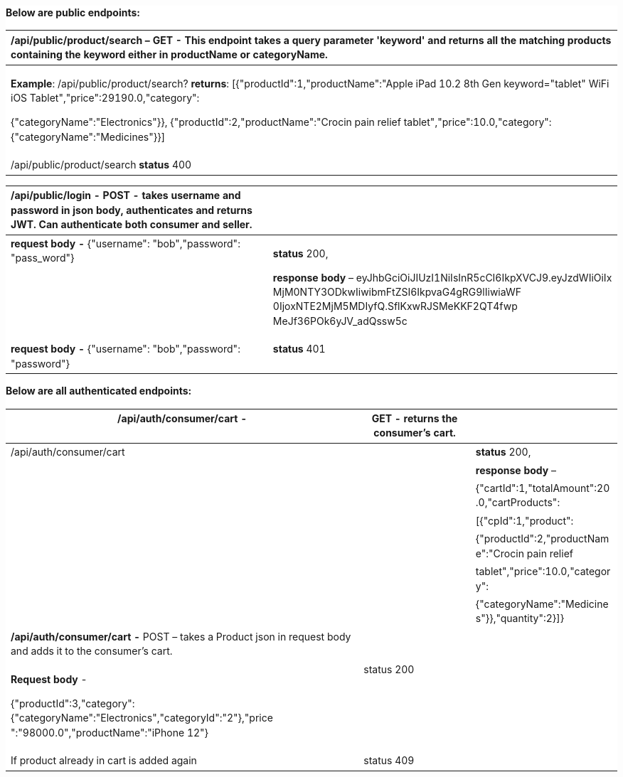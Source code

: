 **Below are public endpoints:**

| **/api/public/product/search –** GET - This endpoint takes a query parameter 'keyword' and returns all the matching products containing the keyword either in productName or categoryName.                                                                                                                                               |
| :--------------------------------------------------------------------------------------------------------------------------------------------------------------------------------------------------------------------------------------------------------------------------------------------------------------------------------------- |
| <p>**Example**: /api/public/product/search? **returns**: [{"productId":1,"productName":"Apple iPad 10.2 8th Gen keyword="tablet" WiFi iOS Tablet","price":29190.0,"category":</p><p>{"categoryName":"Electronics"}}, {"productId":2,"productName":"Crocin pain relief tablet","price":10.0,"category":{"categoryName":"Medicines"}}]</p> |
| /api/public/product/search **status** 400                                                                                                                                                                                                                                                                                                |

| **/api/public/login -** POST - takes username and password in json body, authenticates and returns JWT. Can authenticate both consumer and seller. |                                                                                                                                                                                                                  |
| :------------------------------------------------------------------------------------------------------------------------------------------------- | :--------------------------------------------------------------------------------------------------------------------------------------------------------------------------------------------------------------- |
| **request body -** {"username": "bob","password": "pass_word"}                                                                                     | <p>**status** 200, </p><p>**response body** – eyJhbGciOiJIUzI1NiIsInR5cCI6IkpXVCJ9.eyJzdWIiOiIx MjM0NTY3ODkwIiwibmFtZSI6IkpvaG4gRG9lIiwiaWF 0IjoxNTE2MjM5MDIyfQ.SflKxwRJSMeKKF2QT4fwp MeJf36POk6yJV_adQssw5c</p> |
| **request body -** {"username": "bob","password": "password"}                                                                                      | **status** 401                                                                                                                                                                                                   |

**Below are all authenticated endpoints:**

| **/api/auth/consumer/cart -**                                                                                                                            | GET - returns the consumer’s cart. |                                                  |
| -------------------------------------------------------------------------------------------------------------------------------------------------------- | ---------------------------------- | :----------------------------------------------- |
| /api/auth/consumer/cart                                                                                                                                  |                                    | **status** 200,                                  |
|                                                                                                                                                          |                                    | **response body** –                              |
|                                                                                                                                                          |                                    | {"cartId":1,"totalAmount":20.0,"cartProducts":   |
|                                                                                                                                                          |                                    | [{"cpId":1,"product":                            |
|                                                                                                                                                          |                                    | {"productId":2,"productName":"Crocin pain relief |
|                                                                                                                                                          |                                    | tablet","price":10.0,"category":                 |
|                                                                                                                                                          |                                    | {"categoryName":"Medicines"}},"quantity":2}]}    |
| **/api/auth/consumer/cart -** POST – takes a Product json in request body and adds it to the consumer’s cart.                                            |                                    |                                                  |
| <p>**Request body** -</p><p>{"productId":3,"category": {"categoryName":"Electronics","categoryId":"2"},"price ":"98000.0","productName":"iPhone 12"}</p> | status 200                         |                                                  |
| If product already in cart is added again                                                                                                                | status 409                         |                                                  |
